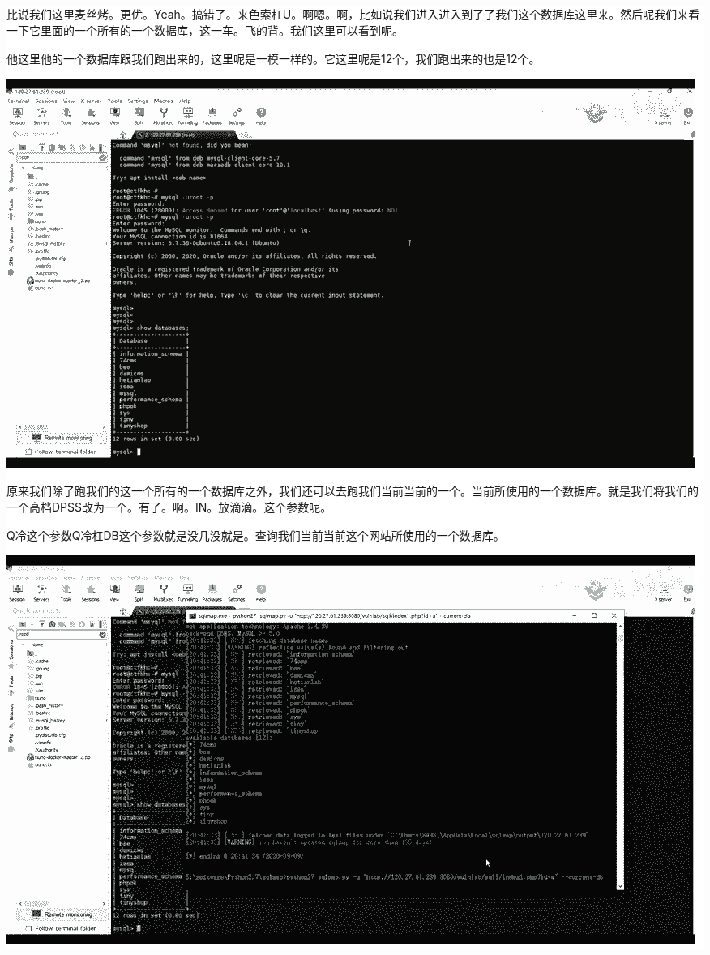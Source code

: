 比说我们这里麦丝烤。更优。Yeah。搞错了。来色索杠U。啊嗯。啊，比如说我们进入进入到了了我们这个数据库这里来。然后呢我们来看一下它里面的一个所有的一个数据库，这一车。飞的背。我们这里可以看到呢。

他这里他的一个数据库跟我们跑出来的，这里呢是一模一样的。它这里呢是12个，我们跑出来的也是12个。

![](img/47c0768b34867e7838ce6a6d18a7595a_32.png)

原来我们除了跑我们的这一个所有的一个数据库之外，我们还可以去跑我们当前当前的一个。当前所使用的一个数据库。就是我们将我们的一个高档DPSS改为一个。有了。啊。IN。放滴滴。这个参数呢。

Q冷这个参数Q冷杠DB这个参数就是没几没就是。查询我们当前当前这个网站所使用的一个数据库。

![](img/47c0768b34867e7838ce6a6d18a7595a_34.png)

